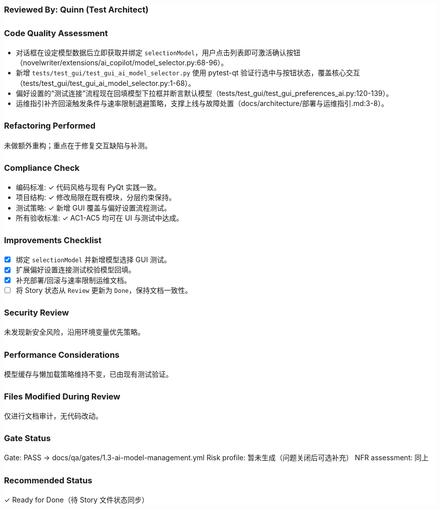 ### Reviewed By: Quinn (Test Architect)

### Code Quality Assessment

- 对话框在设定模型数据后立即获取并绑定 `selectionModel`，用户点击列表即可激活确认按钮（novelwriter/extensions/ai_copilot/model_selector.py:68-96）。
- 新增 `tests/test_gui/test_gui_ai_model_selector.py` 使用 pytest-qt 验证行选中与按钮状态，覆盖核心交互（tests/test_gui/test_gui_ai_model_selector.py:1-68）。
- 偏好设置的“测试连接”流程现在回填模型下拉框并断言默认模型（tests/test_gui/test_gui_preferences_ai.py:120-139）。
- 运维指引补齐回滚触发条件与速率限制退避策略，支撑上线与故障处置（docs/architecture/部署与运维指引.md:3-8）。

### Refactoring Performed

未做额外重构；重点在于修复交互缺陷与补测。

### Compliance Check

- 编码标准: ✓ 代码风格与现有 PyQt 实践一致。
- 项目结构: ✓ 修改局限在既有模块，分层约束保持。
- 测试策略: ✓ 新增 GUI 覆盖与偏好设置流程测试。
- 所有验收标准: ✓ AC1-AC5 均可在 UI 与测试中达成。

### Improvements Checklist

- [x] 绑定 `selectionModel` 并新增模型选择 GUI 测试。
- [x] 扩展偏好设置连接测试校验模型回填。
- [x] 补充部署/回滚与速率限制运维文档。
- [ ] 将 Story 状态从 `Review` 更新为 `Done`，保持文档一致性。

### Security Review

未发现新安全风险，沿用环境变量优先策略。

### Performance Considerations

模型缓存与懒加载策略维持不变，已由现有测试验证。

### Files Modified During Review

仅进行文档审计，无代码改动。

### Gate Status

Gate: PASS → docs/qa/gates/1.3-ai-model-management.yml
Risk profile: 暂未生成（问题关闭后可选补充）
NFR assessment: 同上

### Recommended Status

✓ Ready for Done（待 Story 文件状态同步）
